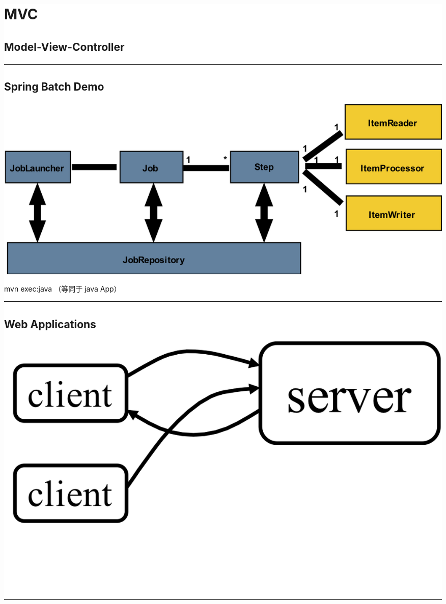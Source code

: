 

# MVC
## Model-View-Controller

---

## Spring Batch Demo

![](images/batch-demo.png)

mvn exec:java （等同于 java App）

---

## Web Applications

 ![](images/webapp.png) 

---